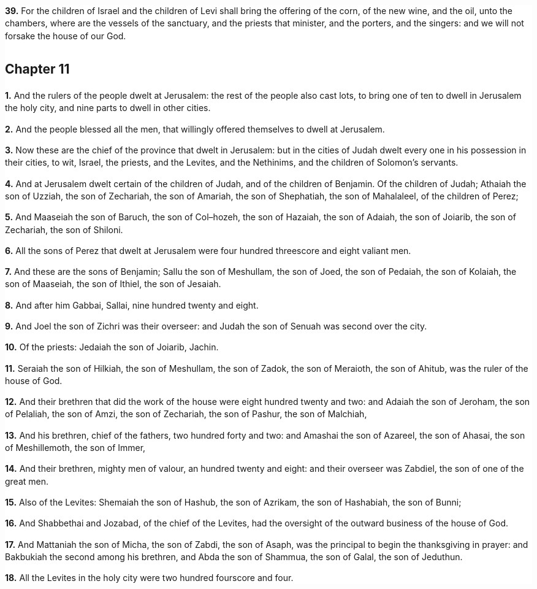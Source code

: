 **39.** For the children of Israel and the children of Levi shall bring the offering of the corn, of the new wine, and the oil, unto the chambers, where are the vessels of the sanctuary, and the priests that minister, and the porters, and the singers: and we will not forsake the house of our God. 

## Chapter 11

**1.** And the rulers of the people dwelt at Jerusalem: the rest of the people also cast lots, to bring one of ten to dwell in Jerusalem the holy city, and nine parts to dwell in other cities. 

**2.** And the people blessed all the men, that willingly offered themselves to dwell at Jerusalem. 

**3.** Now these are the chief of the province that dwelt in Jerusalem: but in the cities of Judah dwelt every one in his possession in their cities, to wit, Israel, the priests, and the Levites, and the Nethinims, and the children of Solomon’s servants. 

**4.** And at Jerusalem dwelt certain of the children of Judah, and of the children of Benjamin. Of the children of Judah; Athaiah the son of Uzziah, the son of Zechariah, the son of Amariah, the son of Shephatiah, the son of Mahalaleel, of the children of Perez; 

**5.** And Maaseiah the son of Baruch, the son of Col–hozeh, the son of Hazaiah, the son of Adaiah, the son of Joiarib, the son of Zechariah, the son of Shiloni. 

**6.** All the sons of Perez that dwelt at Jerusalem were four hundred threescore and eight valiant men. 

**7.** And these are the sons of Benjamin; Sallu the son of Meshullam, the son of Joed, the son of Pedaiah, the son of Kolaiah, the son of Maaseiah, the son of Ithiel, the son of Jesaiah. 

**8.** And after him Gabbai, Sallai, nine hundred twenty and eight. 

**9.** And Joel the son of Zichri was their overseer: and Judah the son of Senuah was second over the city. 

**10.** Of the priests: Jedaiah the son of Joiarib, Jachin. 

**11.** Seraiah the son of Hilkiah, the son of Meshullam, the son of Zadok, the son of Meraioth, the son of Ahitub, was the ruler of the house of God. 

**12.** And their brethren that did the work of the house were eight hundred twenty and two: and Adaiah the son of Jeroham, the son of Pelaliah, the son of Amzi, the son of Zechariah, the son of Pashur, the son of Malchiah, 

**13.** And his brethren, chief of the fathers, two hundred forty and two: and Amashai the son of Azareel, the son of Ahasai, the son of Meshillemoth, the son of Immer, 

**14.** And their brethren, mighty men of valour, an hundred twenty and eight: and their overseer was Zabdiel, the son of one of the great men. 

**15.** Also of the Levites: Shemaiah the son of Hashub, the son of Azrikam, the son of Hashabiah, the son of Bunni; 

**16.** And Shabbethai and Jozabad, of the chief of the Levites, had the oversight of the outward business of the house of God. 

**17.** And Mattaniah the son of Micha, the son of Zabdi, the son of Asaph, was the principal to begin the thanksgiving in prayer: and Bakbukiah the second among his brethren, and Abda the son of Shammua, the son of Galal, the son of Jeduthun. 

**18.** All the Levites in the holy city were two hundred fourscore and four. 
